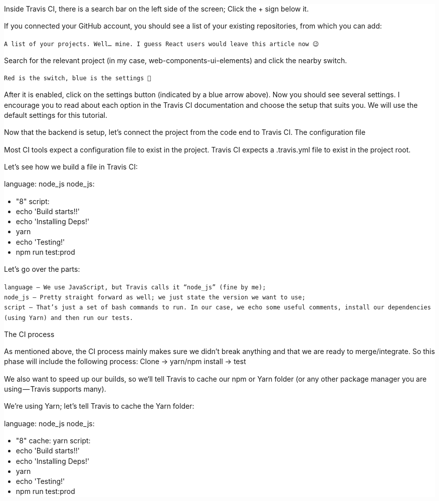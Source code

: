 Inside Travis CI, there is a search bar on the left side of the screen; Click the + sign below it.

If you connected your GitHub account, you should see a list of your existing repositories, from which you can add:

    A list of your projects. Well… mine. I guess React users would leave this article now 😉

Search for the relevant project (in my case, web-components-ui-elements) and click the nearby switch.

    Red is the switch, blue is the settings 🙂

After it is enabled, click on the settings button (indicated by a blue arrow above). Now you should see several settings. I encourage you to read about each option in the Travis CI documentation and choose the setup that suits you. We will use the default settings for this tutorial.

Now that the backend is setup, let’s connect the project from the code end to Travis CI.
The configuration file

Most CI tools expect a configuration file to exist in the project. Travis CI expects a .travis.yml file to exist in the project root.

Let’s see how we build a file in Travis CI:

language: node_js
node_js:

- "8"
  script:
- echo 'Build starts!!'
- echo 'Installing Deps!'
- yarn
- echo 'Testing!'
- npm run test:prod

Let’s go over the parts:

    language — We use JavaScript, but Travis calls it “node_js” (fine by me);
    node_js — Pretty straight forward as well; we just state the version we want to use;
    script — That’s just a set of bash commands to run. In our case, we echo some useful comments, install our dependencies (using Yarn) and then run our tests.

The CI process

As mentioned above, the CI process mainly makes sure we didn’t break anything and that we are ready to merge/integrate. So this phase will include the following process: Clone -> yarn/npm install -> test

We also want to speed up our builds, so we‘ll tell Travis to cache our npm or Yarn folder (or any other package manager you are using — Travis supports many).

We’re using Yarn; let’s tell Travis to cache the Yarn folder:

language: node_js
node_js:

- "8"
  cache: yarn
  script:
- echo 'Build starts!!'
- echo 'Installing Deps!'
- yarn
- echo 'Testing!'
- npm run test:prod
